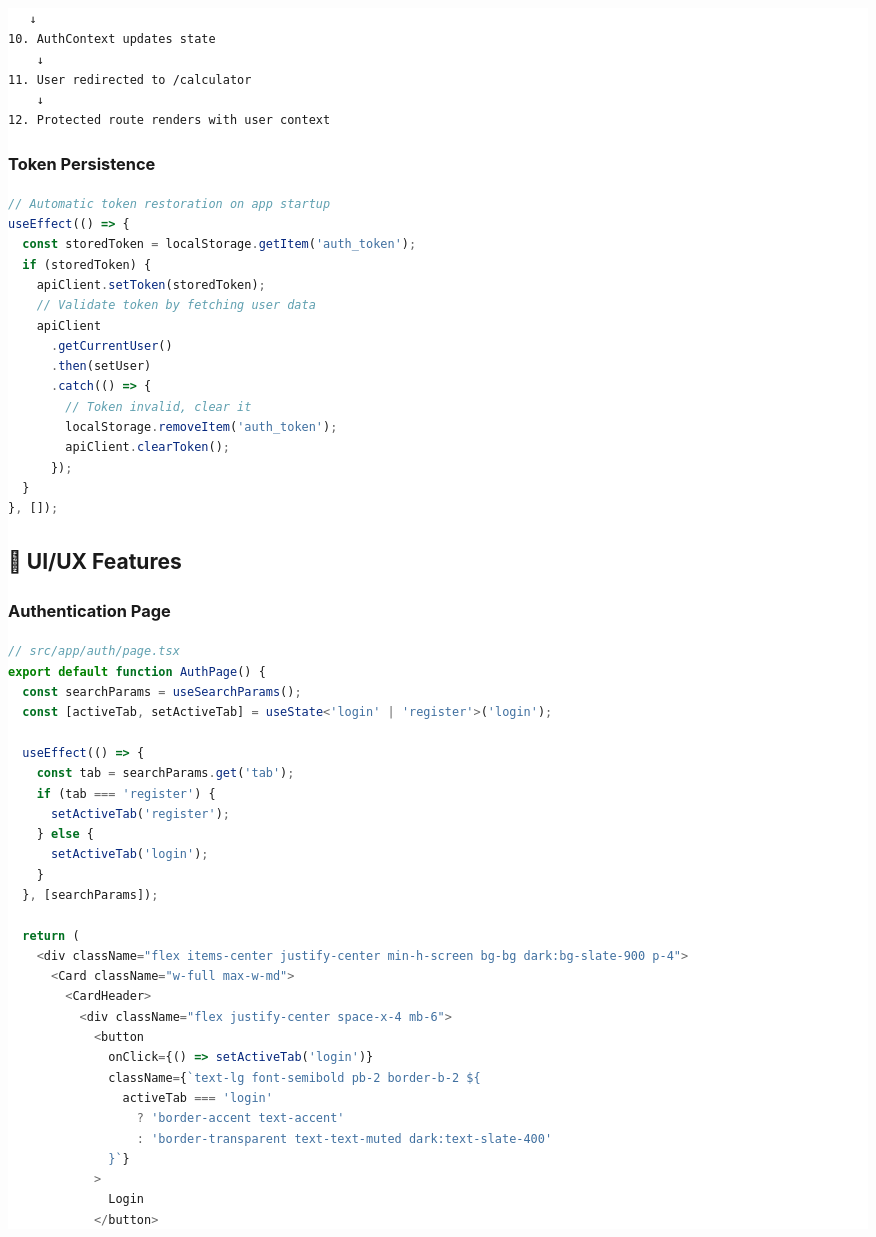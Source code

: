 ```
   ↓
10. AuthContext updates state
    ↓
11. User redirected to /calculator
    ↓
12. Protected route renders with user context
```

### **Token Persistence**

```typescript
// Automatic token restoration on app startup
useEffect(() => {
  const storedToken = localStorage.getItem('auth_token');
  if (storedToken) {
    apiClient.setToken(storedToken);
    // Validate token by fetching user data
    apiClient
      .getCurrentUser()
      .then(setUser)
      .catch(() => {
        // Token invalid, clear it
        localStorage.removeItem('auth_token');
        apiClient.clearToken();
      });
  }
}, []);
```

## 🎨 UI/UX Features

### **Authentication Page**

```typescript
// src/app/auth/page.tsx
export default function AuthPage() {
  const searchParams = useSearchParams();
  const [activeTab, setActiveTab] = useState<'login' | 'register'>('login');

  useEffect(() => {
    const tab = searchParams.get('tab');
    if (tab === 'register') {
      setActiveTab('register');
    } else {
      setActiveTab('login');
    }
  }, [searchParams]);

  return (
    <div className="flex items-center justify-center min-h-screen bg-bg dark:bg-slate-900 p-4">
      <Card className="w-full max-w-md">
        <CardHeader>
          <div className="flex justify-center space-x-4 mb-6">
            <button
              onClick={() => setActiveTab('login')}
              className={`text-lg font-semibold pb-2 border-b-2 ${
                activeTab === 'login'
                  ? 'border-accent text-accent'
                  : 'border-transparent text-text-muted dark:text-slate-400'
              }`}
            >
              Login
            </button>
```
